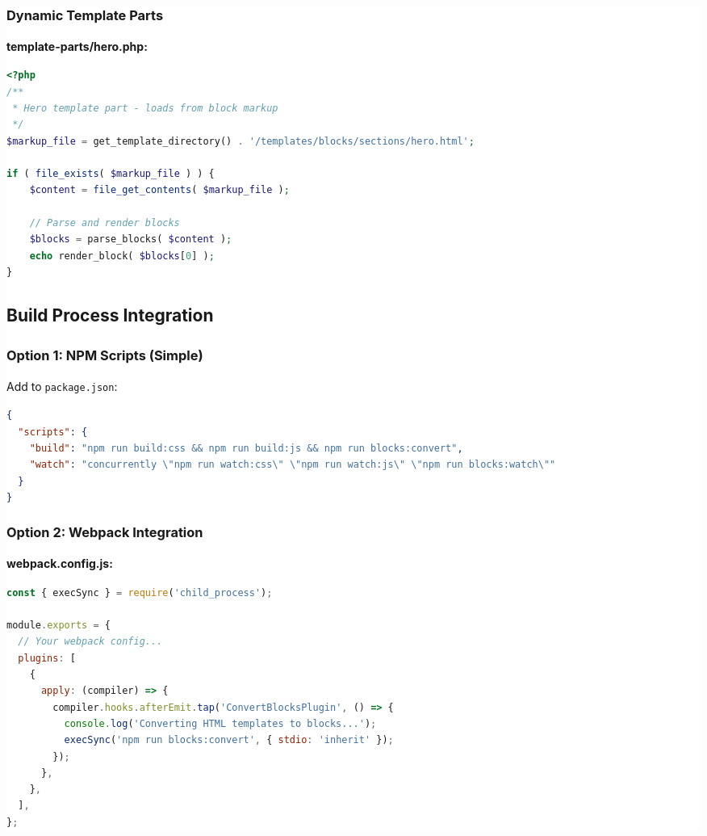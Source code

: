 ### Dynamic Template Parts

**template-parts/hero.php:**
```php
<?php
/**
 * Hero template part - loads from block markup
 */
$markup_file = get_template_directory() . '/templates/blocks/sections/hero.html';

if ( file_exists( $markup_file ) ) {
    $content = file_get_contents( $markup_file );

    // Parse and render blocks
    $blocks = parse_blocks( $content );
    echo render_block( $blocks[0] );
}
```

## Build Process Integration

### Option 1: NPM Scripts (Simple)

Add to `package.json`:

```json
{
  "scripts": {
    "build": "npm run build:css && npm run build:js && npm run blocks:convert",
    "watch": "concurrently \"npm run watch:css\" \"npm run watch:js\" \"npm run blocks:watch\""
  }
}
```

### Option 2: Webpack Integration

**webpack.config.js:**
```javascript
const { execSync } = require('child_process');

module.exports = {
  // Your webpack config...
  plugins: [
    {
      apply: (compiler) => {
        compiler.hooks.afterEmit.tap('ConvertBlocksPlugin', () => {
          console.log('Converting HTML templates to blocks...');
          execSync('npm run blocks:convert', { stdio: 'inherit' });
        });
      },
    },
  ],
};
```
